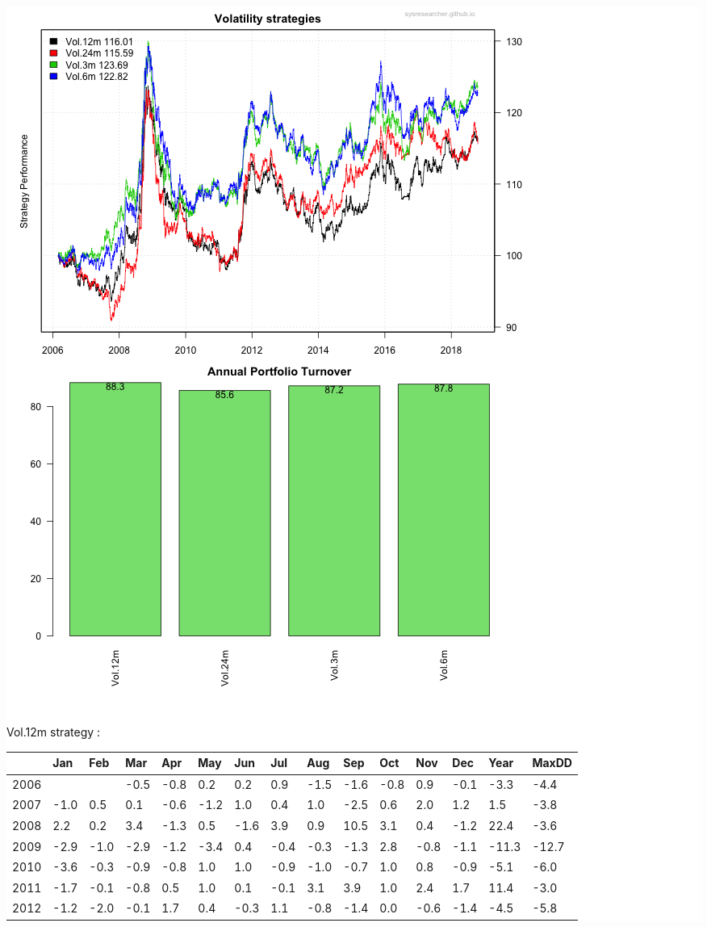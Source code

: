 ![plot of chunk plot-3](/public/images/2018-10-12-volatility-gb/plot-3-1.png)![plot of chunk plot-3](/public/images/2018-10-12-volatility-gb/plot-3-2.png)

Vol.12m strategy :
    




|     |Jan  |Feb  |Mar  |Apr  |May  |Jun  |Jul  |Aug  |Sep  |Oct  |Nov  |Dec  |Year  |MaxDD |
|:----|:----|:----|:----|:----|:----|:----|:----|:----|:----|:----|:----|:----|:-----|:-----|
|2006 |     |     |-0.5 |-0.8 |0.2  |0.2  |0.9  |-1.5 |-1.6 |-0.8 |0.9  |-0.1 |-3.3  |-4.4  |
|2007 |-1.0 |0.5  |0.1  |-0.6 |-1.2 |1.0  |0.4  |1.0  |-2.5 |0.6  |2.0  |1.2  |1.5   |-3.8  |
|2008 |2.2  |0.2  |3.4  |-1.3 |0.5  |-1.6 |3.9  |0.9  |10.5 |3.1  |0.4  |-1.2 |22.4  |-3.6  |
|2009 |-2.9 |-1.0 |-2.9 |-1.2 |-3.4 |0.4  |-0.4 |-0.3 |-1.3 |2.8  |-0.8 |-1.1 |-11.3 |-12.7 |
|2010 |-3.6 |-0.3 |-0.9 |-0.8 |1.0  |1.0  |-0.9 |-1.0 |-0.7 |1.0  |0.8  |-0.9 |-5.1  |-6.0  |
|2011 |-1.7 |-0.1 |-0.8 |0.5  |1.0  |0.1  |-0.1 |3.1  |3.9  |1.0  |2.4  |1.7  |11.4  |-3.0  |
|2012 |-1.2 |-2.0 |-0.1 |1.7  |0.4  |-0.3 |1.1  |-0.8 |-1.4 |0.0  |-0.6 |-1.4 |-4.5  |-5.8  |